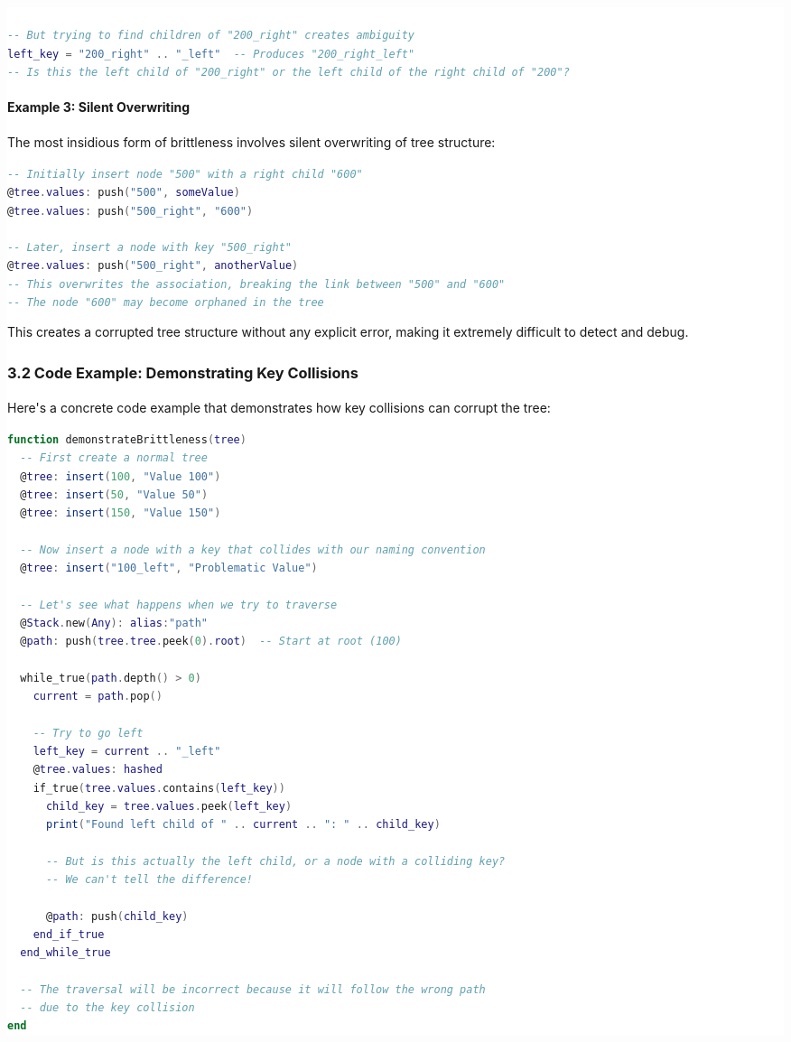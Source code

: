 ```lua

-- But trying to find children of "200_right" creates ambiguity
left_key = "200_right" .. "_left"  -- Produces "200_right_left"
-- Is this the left child of "200_right" or the left child of the right child of "200"?
```

#### Example 3: Silent Overwriting

The most insidious form of brittleness involves silent overwriting of tree structure:

```lua
-- Initially insert node "500" with a right child "600"
@tree.values: push("500", someValue)
@tree.values: push("500_right", "600")

-- Later, insert a node with key "500_right"
@tree.values: push("500_right", anotherValue)
-- This overwrites the association, breaking the link between "500" and "600"
-- The node "600" may become orphaned in the tree
```

This creates a corrupted tree structure without any explicit error, making it extremely difficult to detect and debug.

### 3.2 Code Example: Demonstrating Key Collisions

Here's a concrete code example that demonstrates how key collisions can corrupt the tree:

```lua
function demonstrateBrittleness(tree)
  -- First create a normal tree
  @tree: insert(100, "Value 100")
  @tree: insert(50, "Value 50")
  @tree: insert(150, "Value 150")
  
  -- Now insert a node with a key that collides with our naming convention
  @tree: insert("100_left", "Problematic Value")
  
  -- Let's see what happens when we try to traverse
  @Stack.new(Any): alias:"path"
  @path: push(tree.tree.peek(0).root)  -- Start at root (100)
  
  while_true(path.depth() > 0)
    current = path.pop()
    
    -- Try to go left
    left_key = current .. "_left"
    @tree.values: hashed
    if_true(tree.values.contains(left_key))
      child_key = tree.values.peek(left_key)
      print("Found left child of " .. current .. ": " .. child_key)
      
      -- But is this actually the left child, or a node with a colliding key?
      -- We can't tell the difference!
      
      @path: push(child_key)
    end_if_true
  end_while_true
  
  -- The traversal will be incorrect because it will follow the wrong path
  -- due to the key collision
end
```
